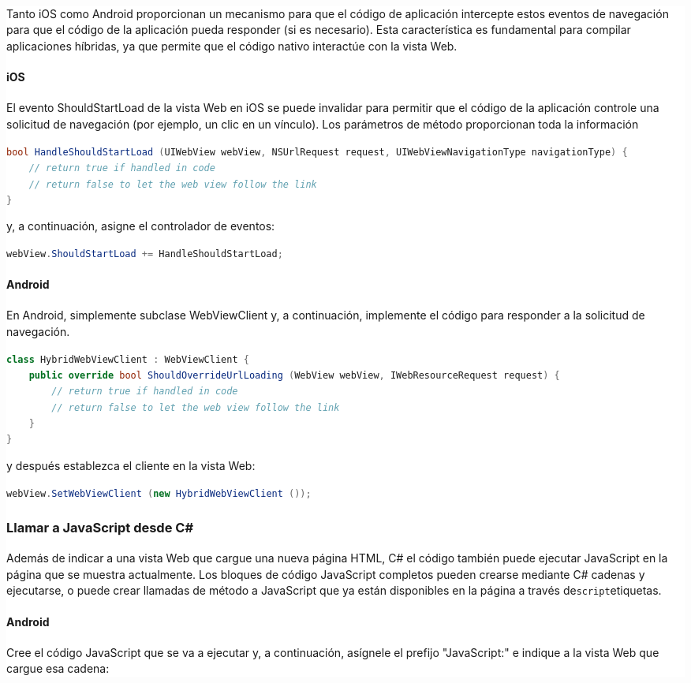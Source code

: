 Tanto iOS como Android proporcionan un mecanismo para que el código de aplicación intercepte estos eventos de navegación para que el código de la aplicación pueda responder (si es necesario). Esta característica es fundamental para compilar aplicaciones híbridas, ya que permite que el código nativo interactúe con la vista Web.

#### <a name="ios"></a>iOS

El evento ShouldStartLoad de la vista Web en iOS se puede invalidar para permitir que el código de la aplicación controle una solicitud de navegación (por ejemplo, un clic en un vínculo). Los parámetros de método proporcionan toda la información

```csharp
bool HandleShouldStartLoad (UIWebView webView, NSUrlRequest request, UIWebViewNavigationType navigationType) {
    // return true if handled in code
    // return false to let the web view follow the link
}
```

y, a continuación, asigne el controlador de eventos:

```csharp
webView.ShouldStartLoad += HandleShouldStartLoad;
```

#### <a name="android"></a>Android

En Android, simplemente subclase WebViewClient y, a continuación, implemente el código para responder a la solicitud de navegación.

```csharp
class HybridWebViewClient : WebViewClient {
    public override bool ShouldOverrideUrlLoading (WebView webView, IWebResourceRequest request) {
        // return true if handled in code
        // return false to let the web view follow the link
    }
}
```

y después establezca el cliente en la vista Web:

```csharp
webView.SetWebViewClient (new HybridWebViewClient ());
```

### <a name="calling-javascript-from-c"></a>Llamar a JavaScript desde C\#

Además de indicar a una vista Web que cargue una nueva página HTML, C# el código también puede ejecutar JavaScript en la página que se muestra actualmente. Los bloques de código JavaScript completos pueden crearse mediante C# cadenas y ejecutarse, o puede crear llamadas de método a JavaScript que ya están disponibles en la página a través de`script`etiquetas.

#### <a name="android"></a>Android

Cree el código JavaScript que se va a ejecutar y, a continuación, asígnele el prefijo "JavaScript:" e indique a la vista Web que cargue esa cadena:

